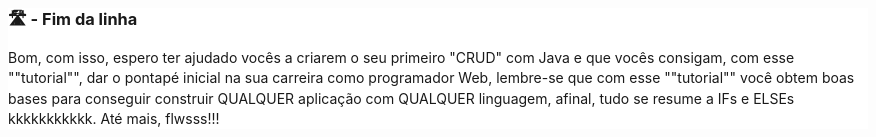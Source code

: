 ### 🛣️ - Fim da linha

Bom, com isso, espero ter ajudado vocês a criarem o seu primeiro "CRUD" com Java e que vocês consigam, com esse ""tutorial"", dar o pontapé inicial na sua carreira como programador Web, lembre-se que com esse ""tutorial"" você obtem boas bases para conseguir construir QUALQUER aplicação com QUALQUER linguagem, afinal, tudo se resume a IFs e ELSEs kkkkkkkkkkk. Até mais, flwsss!!! 
